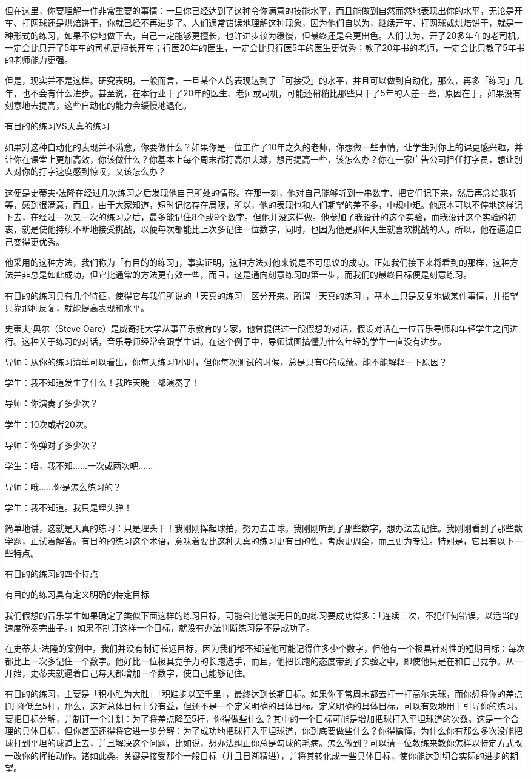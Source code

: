 但在这里，你要理解一件非常重要的事情：一旦你已经达到了这种令你满意的技能水平，而且能做到自然而然地表现出你的水平，无论是开车、打网球还是烘焙饼干，你就已经不再进步了。人们通常错误地理解这种现象，因为他们自以为，继续开车、打网球或烘焙饼干，就是一种形式的练习，如果不停地做下去，自己一定能够更擅长，也许进步较为缓慢，但最终还是会更出色。人们认为，开了20多年车的老司机，一定会比只开了5年车的司机更擅长开车；行医20年的医生，一定会比只行医5年的医生更优秀；教了20年书的老师，一定会比只教了5年书的老师能力更强。

但是，现实并不是这样。研究表明，一般而言，一旦某个人的表现达到了「可接受」的水平，并且可以做到自动化，那么，再多「练习」几年，也不会有什么进步。甚至说，在本行业干了20年的医生、老师或司机，可能还稍稍比那些只干了5年的人差一些，原因在于，如果没有刻意地去提高，这些自动化的能力会缓慢地退化。





有目的的练习VS天真的练习


如果对这种自动化的表现并不满意，你要做什么？如果你是一位工作了10年之久的老师，你想做一些事情，让学生对你上的课更感兴趣，并让你在课堂上更加高效，你该做什么？你基本上每个周末都打高尔夫球，想再提高一些，该怎么办？你在一家广告公司担任打字员，想让别人对你的打字速度感到惊叹，又该怎么办？

这便是史蒂夫·法隆在经过几次练习之后发现他自己所处的情形。在那一刻，他对自己能够听到一串数字、把它们记下来，然后再念给我听等，感到很满意，而且，由于大家知道，短时记忆存在局限，所以，他的表现也和人们期望的差不多，中规中矩。他原本可以不停地这样记下去，在经过一次又一次的练习之后，最多能记住8个或9个数字。但他并没这样做。他参加了我设计的这个实验，而我设计这个实验的初衷，就是使他持续不断地接受挑战，以便每次都能比上次多记住一位数字，同时，也因为他是那种天生就喜欢挑战的人，所以，他在逼迫自己变得更优秀。

他采用的这种方法，我们称为「有目的的练习」，事实证明，这种方法对他来说是不可思议的成功。正如我们接下来将看到的那样，这种方法并非总是如此成功，但它比通常的方法更有效一些，而且，这是通向刻意练习的第一步，而我们的最终目标便是刻意练习。

有目的的练习具有几个特征，使得它与我们所说的「天真的练习」区分开来。所谓「天真的练习」，基本上只是反复地做某件事情，并指望只靠那种反复，就能提高表现和水平。

史蒂夫·奥尔（Steve Oare）是威奇托大学从事音乐教育的专家，他曾提供过一段假想的对话，假设对话在一位音乐导师和年轻学生之间进行。这种关于练习的对话，音乐导师经常会跟学生讲。在这个例子中，导师试图搞懂为什么年轻的学生一直没有进步。

导师：从你的练习清单可以看出，你每天练习1小时，但你每次测试的时候，总是只有C的成绩。能不能解释一下原因？

学生：我不知道发生了什么！我昨天晚上都演奏了！

导师：你演奏了多少次？

学生：10次或者20次。

导师：你弹对了多少次？

学生：唔，我不知……一次或两次吧……

导师：哦……你是怎么练习的？

学生：我不知道。我只是埋头弹！

简单地讲，这就是天真的练习：只是埋头干！我刚刚挥起球拍，努力去击球。我刚刚听到了那些数字，想办法去记住。我刚刚看到了那些数学题，正试着解答。有目的的练习这个术语，意味着要比这种天真的练习更有目的性，考虑更周全，而且更为专注。特别是，它具有以下一些特点。





有目的的练习的四个特点


有目的的练习具有定义明确的特定目标


我们假想的音乐学生如果确定了类似下面这样的练习目标，可能会比他漫无目的的练习要成功得多：「连续三次，不犯任何错误，以适当的速度弹奏完曲子。」如果不制订这样一个目标，就没有办法判断练习是不是成功了。

在史蒂夫·法隆的案例中，我们并没有制订长远目标，因为我们都不知道他可能记得住多少个数字，但他有一个极具针对性的短期目标：每次都比上一次多记住一个数字。他好比一位极具竞争力的长跑选手，而且，他把长跑的态度带到了实验之中，即使他只是在和自己竞争。从一开始，史蒂夫就逼着自己每天都增加一个数字，使自己能够记住。

有目的的练习，主要是「积小胜为大胜」「积跬步以至千里」，最终达到长期目标。如果你平常周末都去打一打高尔夫球，而你想将你的差点 [1] 降低至5杆，那么，这对总体目标十分有益，但还不是一个定义明确的具体目标。定义明确的具体目标，可以有效地用于引导你的练习。 要把目标分解，并制订一个计划：为了将差点降至5杆，你得做些什么？其中的一个目标可能是增加把球打入平坦球道的次数。这是一个合理的具体目标，但你甚至还得将它进一步分解：为了成功地把球打入平坦球道，你到底要做些什么？你得搞懂，为什么你有那么多次没能把球打到平坦的球道上去，并且解决这个问题，比如说，想办法纠正你总是勾球的毛病。怎么做到？可以请一位教练来教你怎样以特定方式改一改你的挥拍动作。诸如此类。关键是接受那个一般目标（并且日渐精进），并将其转化成一些具体目标，使你能达到切合实际的进步的期望。

